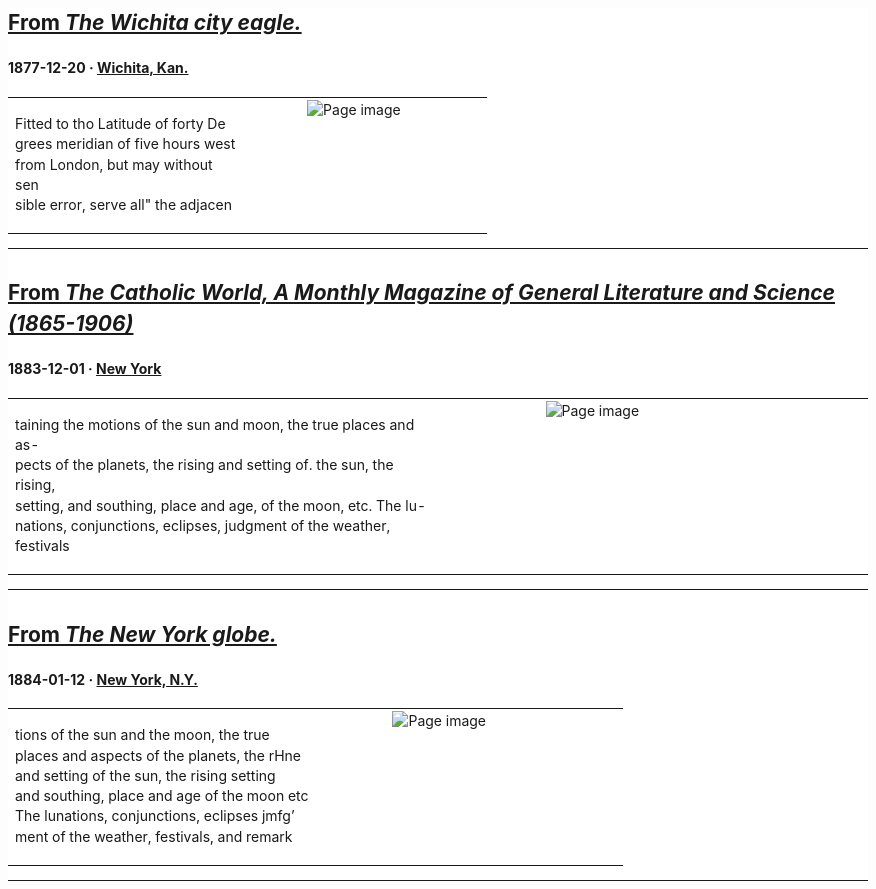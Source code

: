 
## [From _The Wichita city eagle._](https://www.loc.gov/resource/sn85032573/1877-12-20/ed-1/?sp=1)

#### 1877-12-20 &middot; [Wichita, Kan.](http://dbpedia.org/resource/Wichita%2C_Kansas)

<table style="width: 100%;"><tr><td style="width: 50%">

  
Fitted to tho Latitude of forty De­  
grees meridian of five hours west  
from London, but may without sen­  
sible error, serve all&quot; the adjacen
</td><td style="width: 50%; max-height: 75%; margin: auto; display: block;">
<img alt="Page image" src="https://tile.loc.gov/image-services/iiif/service:ndnp:khi:batch_khi_brockovich_ver02:data:sn85032573:00237281871:1877122001:0622/pct:25.202780996523753,28.05358550039401,9.58864426419467,1.6323314195654621/!600,600/0/default.jpg"/>
</td>
</tr></table>

---

## [From _The Catholic World, A Monthly Magazine of General Literature and Science (1865-1906)_](https://archive.org/details/sim_the-catholic-world-a-monthly-magazine_1883-12_38_225/page/n64/mode/1up?view=theater)

#### 1883-12-01 &middot; [New York](http://dbpedia.org/resource/New_York_City)

<table style="width: 100%;"><tr><td style="width: 50%">

  
taining the motions of the sun and moon, the true places and as-  
pects of the planets, the rising and setting of. the sun, the rising,  
setting, and southing, place and age, of the moon, etc. The lu-  
nations, conjunctions, eclipses, judgment of the weather, festivals
</td><td style="width: 50%; max-height: 75%; margin: auto; display: block;">
<img alt="Page image" src="https://iiif.archive.org/image/iiif/2/sim_the-catholic-world-a-monthly-magazine_1883-12_38_225%2Fsim_the-catholic-world-a-monthly-magazine_1883-12_38_225_jp2.zip%2Fsim_the-catholic-world-a-monthly-magazine_1883-12_38_225_jp2%2Fsim_the-catholic-world-a-monthly-magazine_1883-12_38_225_0064.jp2/pct:12.809917355371901,11.376896149358226,67.86042240587695,6.8553092182030335/600,/0/default.jpg"/>
</td>
</tr></table>

---

## [From _The New York globe._](https://www.loc.gov/resource/sn83027106/1884-01-12/ed-1/?sp=2)

#### 1884-01-12 &middot; [New York, N.Y.](http://dbpedia.org/resource/New_York_City)

<table style="width: 100%;"><tr><td style="width: 50%">

  
tions of the sun and the moon, the true  
places and aspects of the planets, the rHne  
and setting of the sun, the rising setting  
and southing, place and age of the moon etc  
The lunations, conjunctions, eclipses jmfg’  
ment of the weather, festivals, and remark
</td><td style="width: 50%; max-height: 75%; margin: auto; display: block;">
<img alt="Page image" src="https://tile.loc.gov/image-services/iiif/service:ndnp:dlc:batch_dlc_ferguson_ver01:data:sn83027106:00211664447:1884011201:0198/pct:86.24988105433438,41.22412562455389,11.932629174992863,3.019271948608137/!600,600/0/default.jpg"/>
</td>
</tr></table>

---